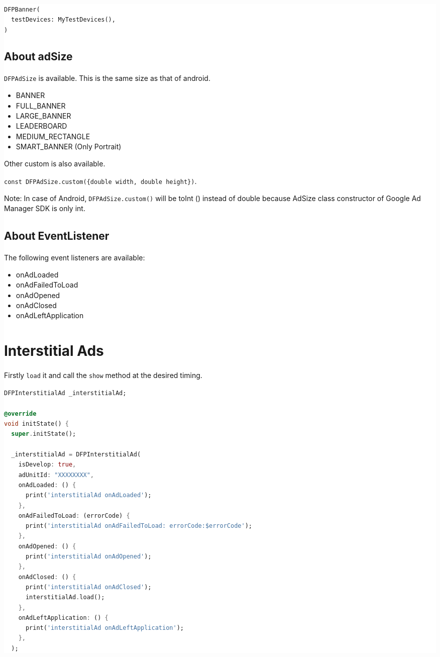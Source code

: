 
```
DFPBanner(
  testDevices: MyTestDevices(),
)
```

## About adSize

```DFPAdSize``` is available. This is the same size as that of android.

* BANNER
* FULL_BANNER
* LARGE_BANNER
* LEADERBOARD
* MEDIUM_RECTANGLE
* SMART_BANNER (Only Portrait)

Other custom is also available.

```const DFPAdSize.custom({double width, double height})```.

Note: In case of Android, ```DFPAdSize.custom()``` will be toInt () instead of double because AdSize class constructor of Google Ad Manager SDK is only int. 

## About EventListener

The following event listeners are available:
* onAdLoaded
* onAdFailedToLoad
* onAdOpened
* onAdClosed
* onAdLeftApplication 

# Interstitial Ads

Firstly ```load``` it and call the ```show``` method at the desired timing.

```dart
DFPInterstitialAd _interstitialAd;

@override
void initState() {
  super.initState();

  _interstitialAd = DFPInterstitialAd(
    isDevelop: true,
    adUnitId: "XXXXXXXX",
    onAdLoaded: () {
      print('interstitialAd onAdLoaded');
    },
    onAdFailedToLoad: (errorCode) {
      print('interstitialAd onAdFailedToLoad: errorCode:$errorCode');
    },
    onAdOpened: () {
      print('interstitialAd onAdOpened');
    },
    onAdClosed: () {
      print('interstitialAd onAdClosed');
      interstitialAd.load();
    },
    onAdLeftApplication: () {
      print('interstitialAd onAdLeftApplication');
    },
  );
```